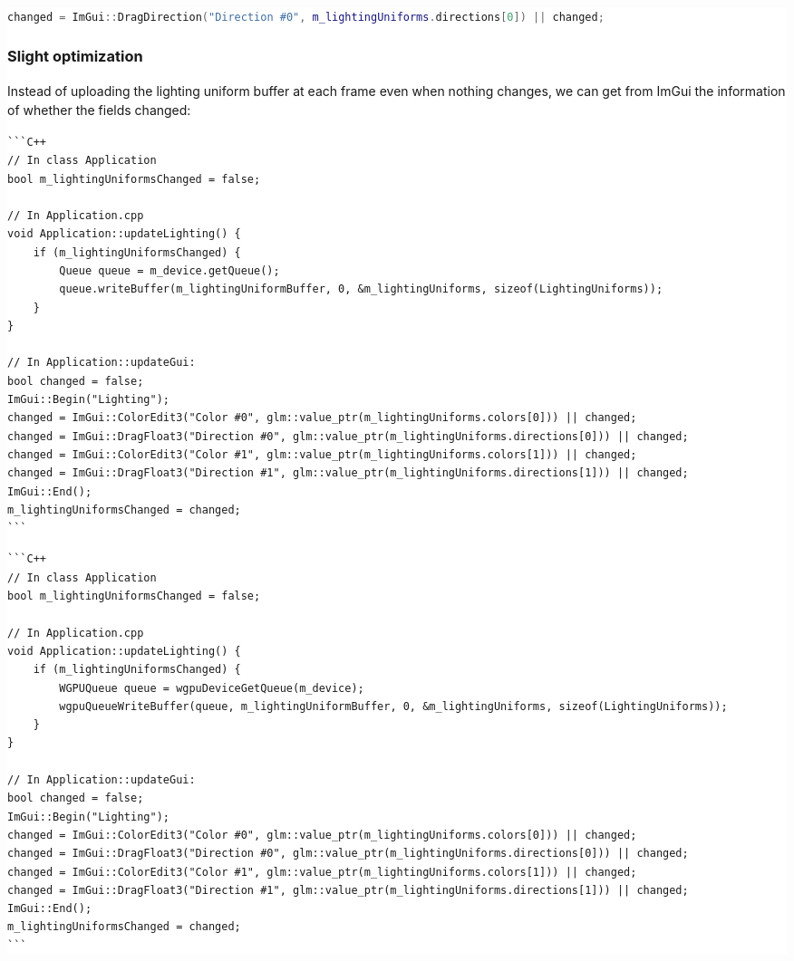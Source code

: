 ```C++
changed = ImGui::DragDirection("Direction #0", m_lightingUniforms.directions[0]) || changed;
```

### Slight optimization

Instead of uploading the lighting uniform buffer at each frame even when nothing changes, we can get from ImGui the information of whether the fields changed:

````{tab} With webgpu.hpp
```C++
// In class Application
bool m_lightingUniformsChanged = false;

// In Application.cpp
void Application::updateLighting() {
	if (m_lightingUniformsChanged) {
		Queue queue = m_device.getQueue();
		queue.writeBuffer(m_lightingUniformBuffer, 0, &m_lightingUniforms, sizeof(LightingUniforms));
	}
}

// In Application::updateGui:
bool changed = false;
ImGui::Begin("Lighting");
changed = ImGui::ColorEdit3("Color #0", glm::value_ptr(m_lightingUniforms.colors[0])) || changed;
changed = ImGui::DragFloat3("Direction #0", glm::value_ptr(m_lightingUniforms.directions[0])) || changed;
changed = ImGui::ColorEdit3("Color #1", glm::value_ptr(m_lightingUniforms.colors[1])) || changed;
changed = ImGui::DragFloat3("Direction #1", glm::value_ptr(m_lightingUniforms.directions[1])) || changed;
ImGui::End();
m_lightingUniformsChanged = changed;
```
````

````{tab} Vanilla webgpu.h
```C++
// In class Application
bool m_lightingUniformsChanged = false;

// In Application.cpp
void Application::updateLighting() {
	if (m_lightingUniformsChanged) {
		WGPUQueue queue = wgpuDeviceGetQueue(m_device);
		wgpuQueueWriteBuffer(queue, m_lightingUniformBuffer, 0, &m_lightingUniforms, sizeof(LightingUniforms));
	}
}

// In Application::updateGui:
bool changed = false;
ImGui::Begin("Lighting");
changed = ImGui::ColorEdit3("Color #0", glm::value_ptr(m_lightingUniforms.colors[0])) || changed;
changed = ImGui::DragFloat3("Direction #0", glm::value_ptr(m_lightingUniforms.directions[0])) || changed;
changed = ImGui::ColorEdit3("Color #1", glm::value_ptr(m_lightingUniforms.colors[1])) || changed;
changed = ImGui::DragFloat3("Direction #1", glm::value_ptr(m_lightingUniforms.directions[1])) || changed;
ImGui::End();
m_lightingUniformsChanged = changed;
```
````
